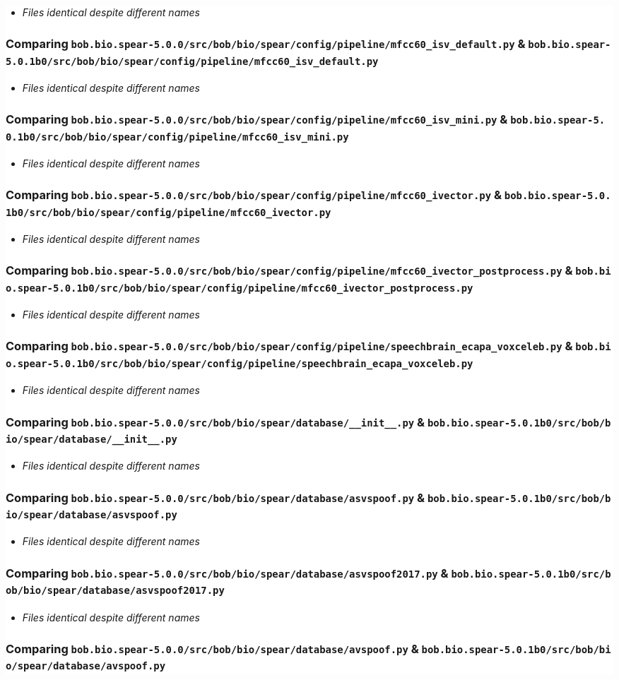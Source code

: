  * *Files identical despite different names*

### Comparing `bob.bio.spear-5.0.0/src/bob/bio/spear/config/pipeline/mfcc60_isv_default.py` & `bob.bio.spear-5.0.1b0/src/bob/bio/spear/config/pipeline/mfcc60_isv_default.py`

 * *Files identical despite different names*

### Comparing `bob.bio.spear-5.0.0/src/bob/bio/spear/config/pipeline/mfcc60_isv_mini.py` & `bob.bio.spear-5.0.1b0/src/bob/bio/spear/config/pipeline/mfcc60_isv_mini.py`

 * *Files identical despite different names*

### Comparing `bob.bio.spear-5.0.0/src/bob/bio/spear/config/pipeline/mfcc60_ivector.py` & `bob.bio.spear-5.0.1b0/src/bob/bio/spear/config/pipeline/mfcc60_ivector.py`

 * *Files identical despite different names*

### Comparing `bob.bio.spear-5.0.0/src/bob/bio/spear/config/pipeline/mfcc60_ivector_postprocess.py` & `bob.bio.spear-5.0.1b0/src/bob/bio/spear/config/pipeline/mfcc60_ivector_postprocess.py`

 * *Files identical despite different names*

### Comparing `bob.bio.spear-5.0.0/src/bob/bio/spear/config/pipeline/speechbrain_ecapa_voxceleb.py` & `bob.bio.spear-5.0.1b0/src/bob/bio/spear/config/pipeline/speechbrain_ecapa_voxceleb.py`

 * *Files identical despite different names*

### Comparing `bob.bio.spear-5.0.0/src/bob/bio/spear/database/__init__.py` & `bob.bio.spear-5.0.1b0/src/bob/bio/spear/database/__init__.py`

 * *Files identical despite different names*

### Comparing `bob.bio.spear-5.0.0/src/bob/bio/spear/database/asvspoof.py` & `bob.bio.spear-5.0.1b0/src/bob/bio/spear/database/asvspoof.py`

 * *Files identical despite different names*

### Comparing `bob.bio.spear-5.0.0/src/bob/bio/spear/database/asvspoof2017.py` & `bob.bio.spear-5.0.1b0/src/bob/bio/spear/database/asvspoof2017.py`

 * *Files identical despite different names*

### Comparing `bob.bio.spear-5.0.0/src/bob/bio/spear/database/avspoof.py` & `bob.bio.spear-5.0.1b0/src/bob/bio/spear/database/avspoof.py`
